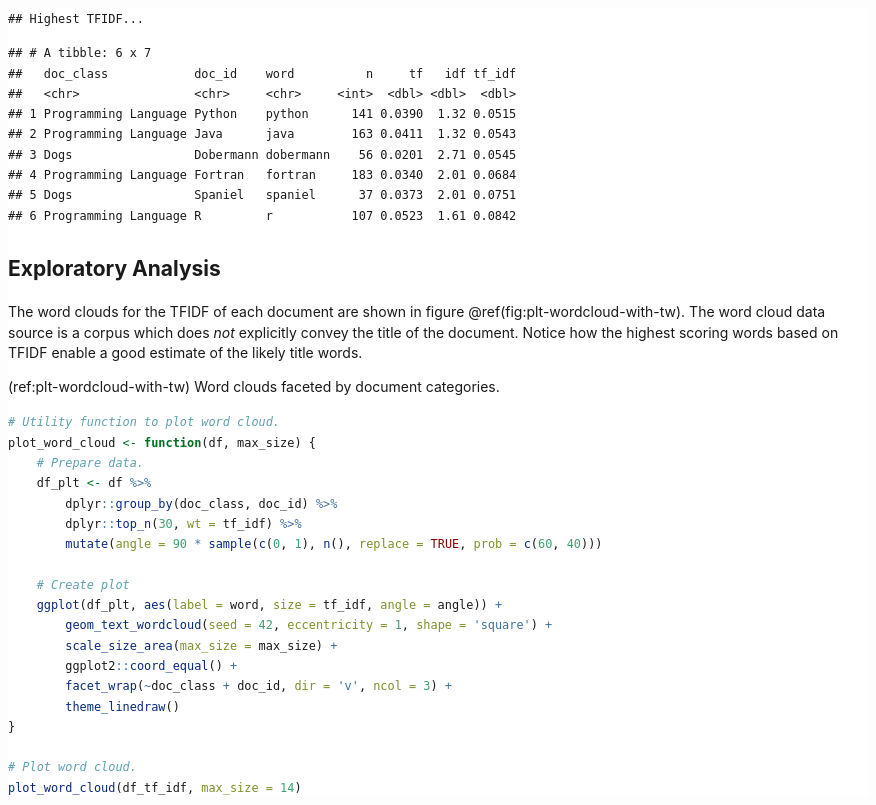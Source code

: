 ```
## Highest TFIDF...
```

```
## # A tibble: 6 x 7
##   doc_class            doc_id    word          n     tf   idf tf_idf
##   <chr>                <chr>     <chr>     <int>  <dbl> <dbl>  <dbl>
## 1 Programming Language Python    python      141 0.0390  1.32 0.0515
## 2 Programming Language Java      java        163 0.0411  1.32 0.0543
## 3 Dogs                 Dobermann dobermann    56 0.0201  2.71 0.0545
## 4 Programming Language Fortran   fortran     183 0.0340  2.01 0.0684
## 5 Dogs                 Spaniel   spaniel      37 0.0373  2.01 0.0751
## 6 Programming Language R         r           107 0.0523  1.61 0.0842
```

## Exploratory Analysis

The word clouds for the $\mathrm{TFIDF}$ of each document are shown in figure \@ref(fig:plt-wordcloud-with-tw).  The word cloud data source is a corpus which does *not* explicitly convey the title of the document.  Notice how the highest scoring words based on $\mathrm{TFIDF}$ enable a good estimate of the likely title words.

(ref:plt-wordcloud-with-tw) Word clouds faceted by document categories.


```r
# Utility function to plot word cloud.
plot_word_cloud <- function(df, max_size) {
    # Prepare data. 
    df_plt <- df %>% 
        dplyr::group_by(doc_class, doc_id) %>% 
        dplyr::top_n(30, wt = tf_idf) %>%
        mutate(angle = 90 * sample(c(0, 1), n(), replace = TRUE, prob = c(60, 40))) 
    
    # Create plot
    ggplot(df_plt, aes(label = word, size = tf_idf, angle = angle)) +
        geom_text_wordcloud(seed = 42, eccentricity = 1, shape = 'square') +
        scale_size_area(max_size = max_size) +
        ggplot2::coord_equal() +
        facet_wrap(~doc_class + doc_id, dir = 'v', ncol = 3) + 
        theme_linedraw()
}

# Plot word cloud.
plot_word_cloud(df_tf_idf, max_size = 14)    
```

<div class="figure" style="text-align: center">